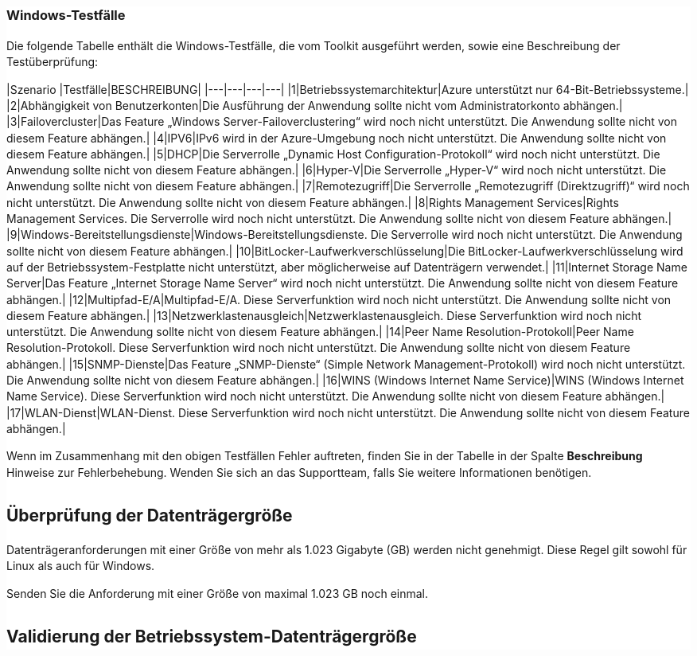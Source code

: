 
### <a name="windows-test-cases"></a>Windows-Testfälle

Die folgende Tabelle enthält die Windows-Testfälle, die vom Toolkit ausgeführt werden, sowie eine Beschreibung der Testüberprüfung:

|Szenario |Testfälle|BESCHREIBUNG|
|---|---|---|---|
|1|Betriebssystemarchitektur|Azure unterstützt nur 64-Bit-Betriebssysteme.|
|2|Abhängigkeit von Benutzerkonten|Die Ausführung der Anwendung sollte nicht vom Administratorkonto abhängen.|
|3|Failovercluster|Das Feature „Windows Server-Failoverclustering“ wird noch nicht unterstützt. Die Anwendung sollte nicht von diesem Feature abhängen.|
|4|IPV6|IPv6 wird in der Azure-Umgebung noch nicht unterstützt. Die Anwendung sollte nicht von diesem Feature abhängen.|
|5|DHCP|Die Serverrolle „Dynamic Host Configuration-Protokoll“ wird noch nicht unterstützt. Die Anwendung sollte nicht von diesem Feature abhängen.|
|6|Hyper-V|Die Serverrolle „Hyper-V“ wird noch nicht unterstützt. Die Anwendung sollte nicht von diesem Feature abhängen.|
|7|Remotezugriff|Die Serverrolle „Remotezugriff (Direktzugriff)“ wird noch nicht unterstützt. Die Anwendung sollte nicht von diesem Feature abhängen.|
|8|Rights Management Services|Rights Management Services. Die Serverrolle wird noch nicht unterstützt. Die Anwendung sollte nicht von diesem Feature abhängen.|
|9|Windows-Bereitstellungsdienste|Windows-Bereitstellungsdienste. Die Serverrolle wird noch nicht unterstützt. Die Anwendung sollte nicht von diesem Feature abhängen.|
|10|BitLocker-Laufwerkverschlüsselung|Die BitLocker-Laufwerkverschlüsselung wird auf der Betriebssystem-Festplatte nicht unterstützt, aber möglicherweise auf Datenträgern verwendet.|
|11|Internet Storage Name Server|Das Feature „Internet Storage Name Server“ wird noch nicht unterstützt. Die Anwendung sollte nicht von diesem Feature abhängen.|
|12|Multipfad-E/A|Multipfad-E/A. Diese Serverfunktion wird noch nicht unterstützt. Die Anwendung sollte nicht von diesem Feature abhängen.|
|13|Netzwerklastenausgleich|Netzwerklastenausgleich. Diese Serverfunktion wird noch nicht unterstützt. Die Anwendung sollte nicht von diesem Feature abhängen.|
|14|Peer Name Resolution-Protokoll|Peer Name Resolution-Protokoll. Diese Serverfunktion wird noch nicht unterstützt. Die Anwendung sollte nicht von diesem Feature abhängen.|
|15|SNMP-Dienste|Das Feature „SNMP-Dienste“ (Simple Network Management-Protokoll) wird noch nicht unterstützt. Die Anwendung sollte nicht von diesem Feature abhängen.|
|16|WINS (Windows Internet Name Service)|WINS (Windows Internet Name Service). Diese Serverfunktion wird noch nicht unterstützt. Die Anwendung sollte nicht von diesem Feature abhängen.|
|17|WLAN-Dienst|WLAN-Dienst. Diese Serverfunktion wird noch nicht unterstützt. Die Anwendung sollte nicht von diesem Feature abhängen.|

Wenn im Zusammenhang mit den obigen Testfällen Fehler auftreten, finden Sie in der Tabelle in der Spalte **Beschreibung** Hinweise zur Fehlerbehebung. Wenden Sie sich an das Supportteam, falls Sie weitere Informationen benötigen. 

## <a name="data-disk-size-verification"></a>Überprüfung der Datenträgergröße

Datenträgeranforderungen mit einer Größe von mehr als 1.023 Gigabyte (GB) werden nicht genehmigt. Diese Regel gilt sowohl für Linux als auch für Windows.

Senden Sie die Anforderung mit einer Größe von maximal 1.023 GB noch einmal.

## <a name="os-disk-size-validation"></a>Validierung der Betriebssystem-Datenträgergröße
